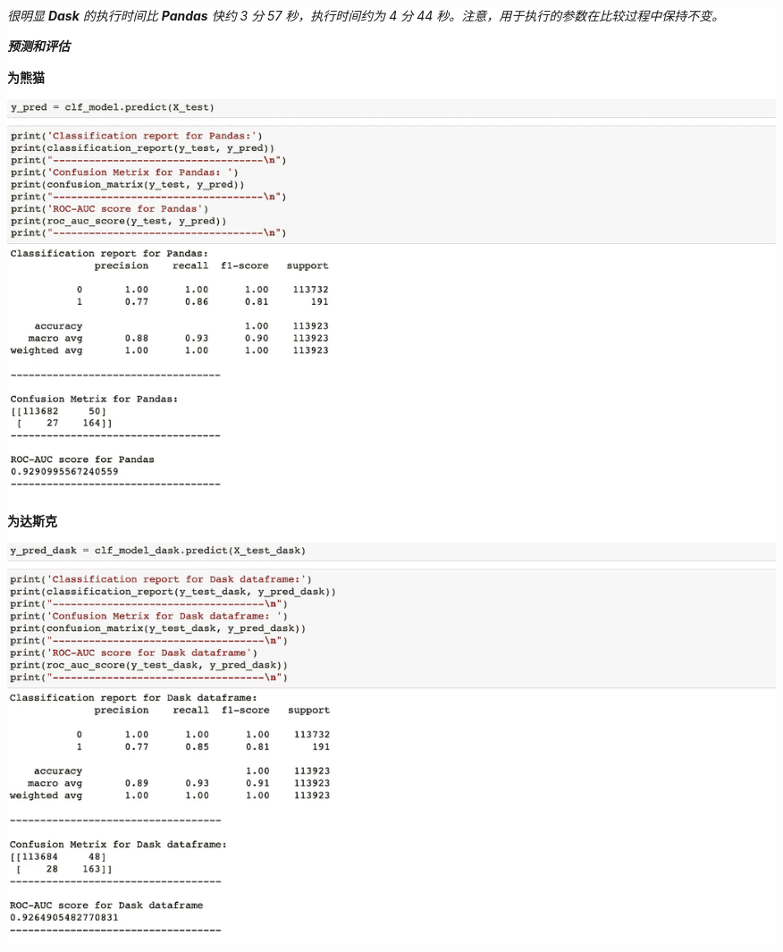 
*很明显 **Dask** 的执行时间比 **Pandas** 快约 3 分 57 秒，执行时间约为 4 分 44 秒。注意，用于执行的参数在比较过程中保持不变。*

***预测和评估***

****为熊猫****

*![](img/e216b2e9d26177ac8602cafec7c3e961.png)*

****为达斯克****

*![](img/65228f46857dc48ddad0f263de1f3b19.png)*
